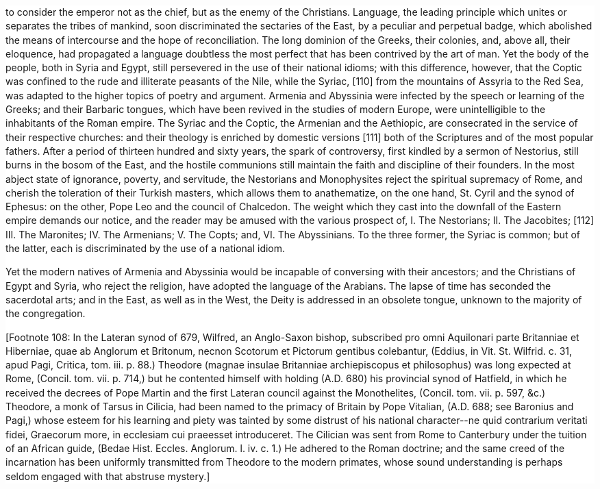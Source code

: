 to consider the emperor not as the chief, but as the enemy of the
Christians. Language, the leading principle which unites or separates
the tribes of mankind, soon discriminated the sectaries of the East, by
a peculiar and perpetual badge, which abolished the means of intercourse
and the hope of reconciliation. The long dominion of the Greeks, their
colonies, and, above all, their eloquence, had propagated a language
doubtless the most perfect that has been contrived by the art of man.
Yet the body of the people, both in Syria and Egypt, still persevered
in the use of their national idioms; with this difference, however, that
the Coptic was confined to the rude and illiterate peasants of the Nile,
while the Syriac, [110] from the mountains of Assyria to the Red Sea,
was adapted to the higher topics of poetry and argument. Armenia and
Abyssinia were infected by the speech or learning of the Greeks; and
their Barbaric tongues, which have been revived in the studies of modern
Europe, were unintelligible to the inhabitants of the Roman empire. The
Syriac and the Coptic, the Armenian and the Aethiopic, are consecrated
in the service of their respective churches: and their theology is
enriched by domestic versions [111] both of the Scriptures and of the
most popular fathers. After a period of thirteen hundred and sixty
years, the spark of controversy, first kindled by a sermon of Nestorius,
still burns in the bosom of the East, and the hostile communions still
maintain the faith and discipline of their founders. In the most
abject state of ignorance, poverty, and servitude, the Nestorians and
Monophysites reject the spiritual supremacy of Rome, and cherish the
toleration of their Turkish masters, which allows them to anathematize,
on the one hand, St. Cyril and the synod of Ephesus: on the other, Pope
Leo and the council of Chalcedon. The weight which they cast into the
downfall of the Eastern empire demands our notice, and the reader may
be amused with the various prospect of, I. The Nestorians; II. The
Jacobites; [112] III. The Maronites; IV. The Armenians; V. The Copts;
and, VI. The Abyssinians. To the three former, the Syriac is common; but
of the latter, each is discriminated by the use of a national idiom.

Yet the modern natives of Armenia and Abyssinia would be incapable of
conversing with their ancestors; and the Christians of Egypt and Syria,
who reject the religion, have adopted the language of the Arabians. The
lapse of time has seconded the sacerdotal arts; and in the East, as well
as in the West, the Deity is addressed in an obsolete tongue, unknown to
the majority of the congregation.

[Footnote 108: In the Lateran synod of 679, Wilfred, an Anglo-Saxon
bishop, subscribed pro omni Aquilonari parte Britanniae et Hiberniae,
quae ab Anglorum et Britonum, necnon Scotorum et Pictorum gentibus
colebantur, (Eddius, in Vit. St. Wilfrid. c. 31, apud Pagi, Critica,
tom. iii. p. 88.) Theodore (magnae insulae Britanniae archiepiscopus et
philosophus) was long expected at Rome, (Concil. tom. vii. p. 714,) but
he contented himself with holding (A.D. 680) his provincial synod of
Hatfield, in which he received the decrees of Pope Martin and the first
Lateran council against the Monothelites, (Concil. tom. vii. p. 597,
&c.) Theodore, a monk of Tarsus in Cilicia, had been named to the
primacy of Britain by Pope Vitalian, (A.D. 688; see Baronius and Pagi,)
whose esteem for his learning and piety was tainted by some distrust
of his national character--ne quid contrarium veritati fidei, Graecorum
more, in ecclesiam cui praeesset introduceret. The Cilician was sent
from Rome to Canterbury under the tuition of an African guide, (Bedae
Hist. Eccles. Anglorum. l. iv. c. 1.) He adhered to the Roman doctrine;
and the same creed of the incarnation has been uniformly transmitted
from Theodore to the modern primates, whose sound understanding is
perhaps seldom engaged with that abstruse mystery.]
